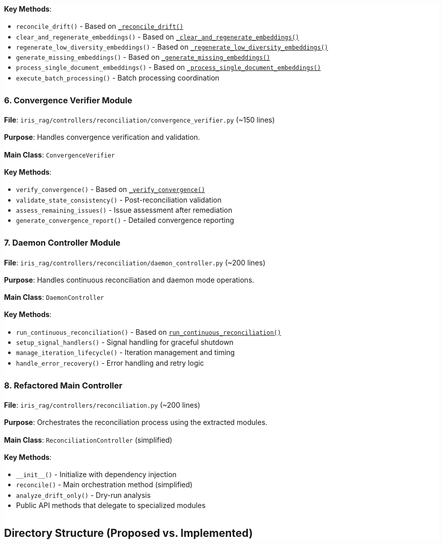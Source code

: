**Key Methods**:
- `reconcile_drift()` - Based on [`_reconcile_drift()`](iris_rag/controllers/reconciliation.py:397)
- `clear_and_regenerate_embeddings()` - Based on [`_clear_and_regenerate_embeddings()`](iris_rag/controllers/reconciliation.py:721)
- `regenerate_low_diversity_embeddings()` - Based on [`_regenerate_low_diversity_embeddings()`](iris_rag/controllers/reconciliation.py:794)
- `generate_missing_embeddings()` - Based on [`_generate_missing_embeddings()`](iris_rag/controllers/reconciliation.py:811)
- `process_single_document_embeddings()` - Based on [`_process_single_document_embeddings()`](iris_rag/controllers/reconciliation.py:828)
- `execute_batch_processing()` - Batch processing coordination

### 6. Convergence Verifier Module
**File**: `iris_rag/controllers/reconciliation/convergence_verifier.py` (~150 lines)

**Purpose**: Handles convergence verification and validation.

**Main Class**: `ConvergenceVerifier`

**Key Methods**:
- `verify_convergence()` - Based on [`_verify_convergence()`](iris_rag/controllers/reconciliation.py:463)
- `validate_state_consistency()` - Post-reconciliation validation
- `assess_remaining_issues()` - Issue assessment after remediation
- `generate_convergence_report()` - Detailed convergence reporting

### 7. Daemon Controller Module
**File**: `iris_rag/controllers/reconciliation/daemon_controller.py` (~200 lines)

**Purpose**: Handles continuous reconciliation and daemon mode operations.

**Main Class**: `DaemonController`

**Key Methods**:
- `run_continuous_reconciliation()` - Based on [`run_continuous_reconciliation()`](iris_rag/controllers/reconciliation.py:942)
- `setup_signal_handlers()` - Signal handling for graceful shutdown
- `manage_iteration_lifecycle()` - Iteration management and timing
- `handle_error_recovery()` - Error handling and retry logic

### 8. Refactored Main Controller
**File**: `iris_rag/controllers/reconciliation.py` (~200 lines)

**Purpose**: Orchestrates the reconciliation process using the extracted modules.

**Main Class**: `ReconciliationController` (simplified)

**Key Methods**:
- `__init__()` - Initialize with dependency injection
- `reconcile()` - Main orchestration method (simplified)
- `analyze_drift_only()` - Dry-run analysis
- Public API methods that delegate to specialized modules

## Directory Structure (Proposed vs. Implemented)
